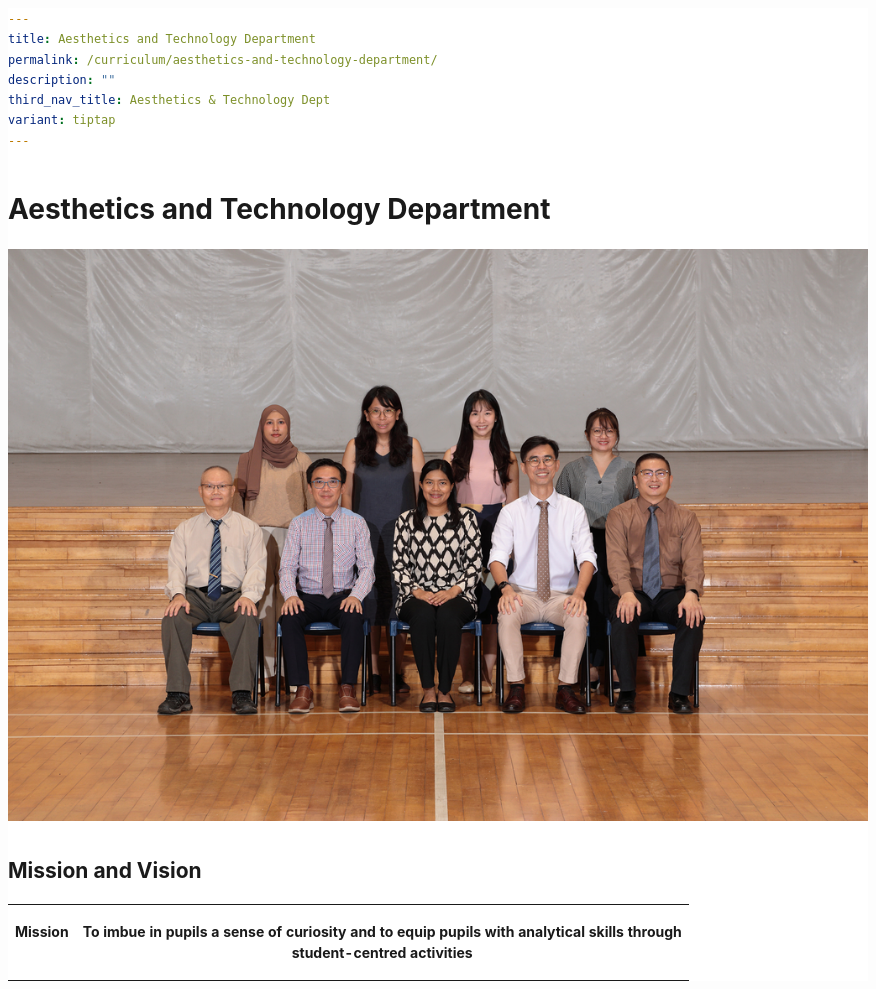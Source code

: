 ```yaml
---
title: Aesthetics and Technology Department
permalink: /curriculum/aesthetics-and-technology-department/
description: ""
third_nav_title: Aesthetics & Technology Dept
variant: tiptap
---
```

<h1><strong>Aesthetics and Technology Department</strong></h1>
<div class="isomer-image-wrapper">
<img style="width: 100%" height="auto" width="100%" alt="" src="/images/A_T_Department_2024.jpg">
</div>
<h2>Mission and Vision</h2>
<table style="minWidth: 50px">
<colgroup>
<col>
<col>
</colgroup>
<tbody>
<tr>
<th rowspan="1" colspan="1">
<p><strong>Mission</strong>
</p>
</th>
<th rowspan="1" colspan="1">
<p>To imbue in pupils a sense of curiosity and to equip pupils with analytical
skills through
<br>student-centred activities
<br>
</p>
</th>
</tr>
<tr>
